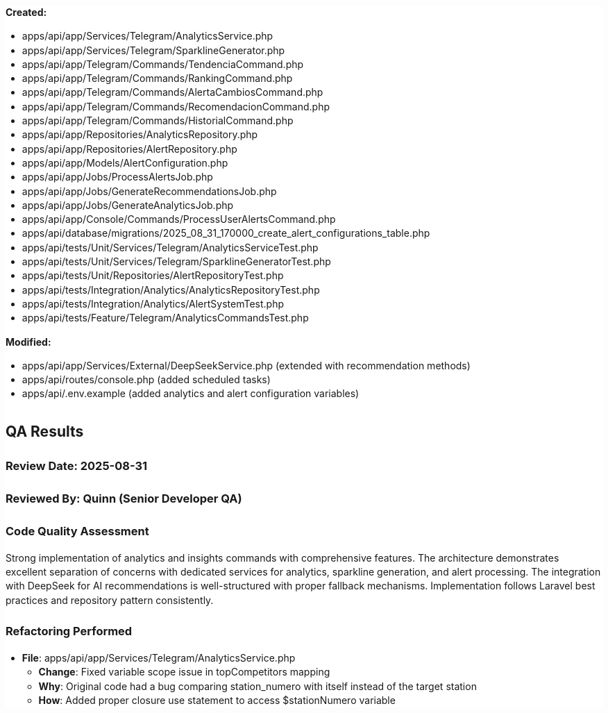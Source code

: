 **Created:**

- apps/api/app/Services/Telegram/AnalyticsService.php
- apps/api/app/Services/Telegram/SparklineGenerator.php
- apps/api/app/Telegram/Commands/TendenciaCommand.php
- apps/api/app/Telegram/Commands/RankingCommand.php
- apps/api/app/Telegram/Commands/AlertaCambiosCommand.php
- apps/api/app/Telegram/Commands/RecomendacionCommand.php
- apps/api/app/Telegram/Commands/HistorialCommand.php
- apps/api/app/Repositories/AnalyticsRepository.php
- apps/api/app/Repositories/AlertRepository.php
- apps/api/app/Models/AlertConfiguration.php
- apps/api/app/Jobs/ProcessAlertsJob.php
- apps/api/app/Jobs/GenerateRecommendationsJob.php
- apps/api/app/Jobs/GenerateAnalyticsJob.php
- apps/api/app/Console/Commands/ProcessUserAlertsCommand.php
- apps/api/database/migrations/2025_08_31_170000_create_alert_configurations_table.php
- apps/api/tests/Unit/Services/Telegram/AnalyticsServiceTest.php
- apps/api/tests/Unit/Services/Telegram/SparklineGeneratorTest.php
- apps/api/tests/Unit/Repositories/AlertRepositoryTest.php
- apps/api/tests/Integration/Analytics/AnalyticsRepositoryTest.php
- apps/api/tests/Integration/Analytics/AlertSystemTest.php
- apps/api/tests/Feature/Telegram/AnalyticsCommandsTest.php

**Modified:**

- apps/api/app/Services/External/DeepSeekService.php (extended with recommendation methods)
- apps/api/routes/console.php (added scheduled tasks)
- apps/api/.env.example (added analytics and alert configuration variables)

## QA Results

### Review Date: 2025-08-31

### Reviewed By: Quinn (Senior Developer QA)

### Code Quality Assessment

Strong implementation of analytics and insights commands with comprehensive features. The architecture demonstrates excellent separation of concerns with dedicated services for analytics, sparkline generation, and alert processing. The integration with DeepSeek for AI recommendations is well-structured with proper fallback mechanisms. Implementation follows Laravel best practices and repository pattern consistently.

### Refactoring Performed

- **File**: apps/api/app/Services/Telegram/AnalyticsService.php
  - **Change**: Fixed variable scope issue in topCompetitors mapping
  - **Why**: Original code had a bug comparing station_numero with itself instead of the target station
  - **How**: Added proper closure use statement to access $stationNumero variable
